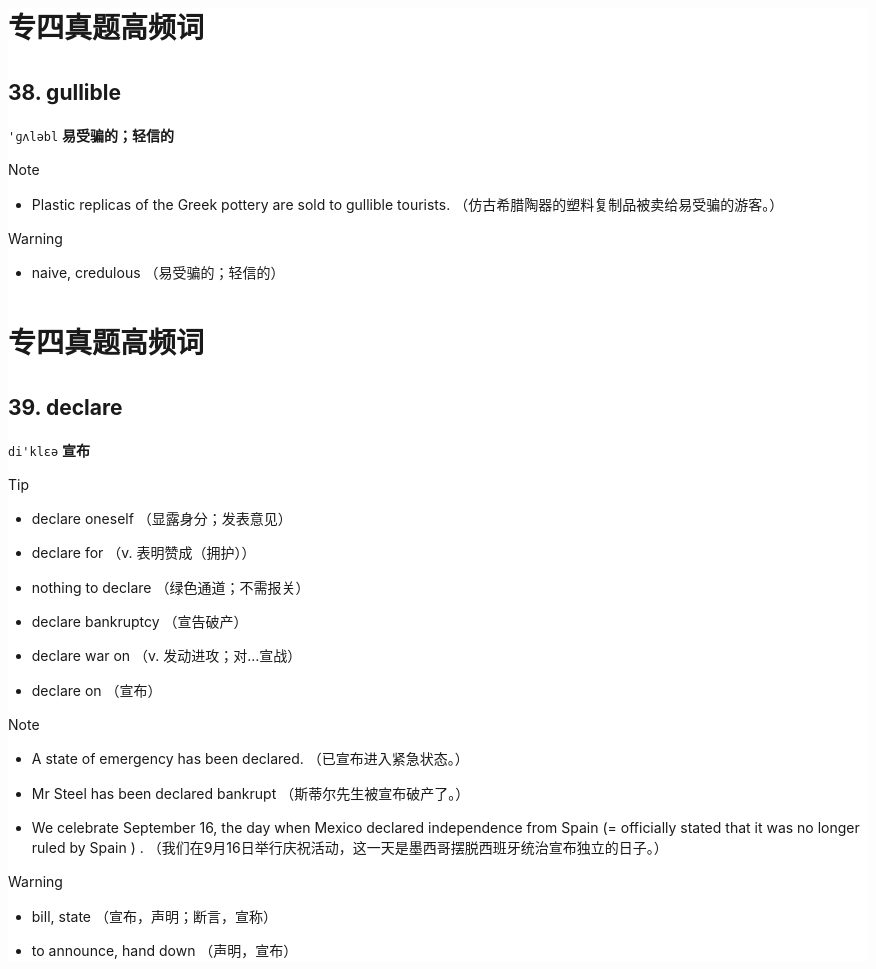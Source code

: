 # 专四真题高频词

## 38. gullible

`'ɡʌləbl`  **易受骗的；轻信的**

> [!NOTE]
>
> - Plastic replicas of the Greek pottery are sold to gullible tourists. （仿古希腊陶器的塑料复制品被卖给易受骗的游客。）
>

> [!WARNING]
>
> - naive, credulous （易受骗的；轻信的）
>

# 专四真题高频词

## 39. declare

`di'klεə`  **宣布**

> [!TIP]
>
> - declare oneself （显露身分；发表意见）
>
> - declare for （v. 表明赞成（拥护））
>
> - nothing to declare （绿色通道；不需报关）
>
> - declare bankruptcy （宣告破产）
>
> - declare war on （v. 发动进攻；对…宣战）
>
> - declare on （宣布）
>

> [!NOTE]
>
> - A state of emergency has been declared. （已宣布进入紧急状态。）
>
> - Mr Steel has been declared bankrupt （斯蒂尔先生被宣布破产了。）
>
> - We celebrate September 16, the day when Mexico declared independence from Spain (= officially stated that it was no longer ruled by Spain ) . （我们在9月16日举行庆祝活动，这一天是墨西哥摆脱西班牙统治宣布独立的日子。）
>

> [!WARNING]
>
> - bill, state （宣布，声明；断言，宣称）
>
> - to announce, hand down （声明，宣布）
>
